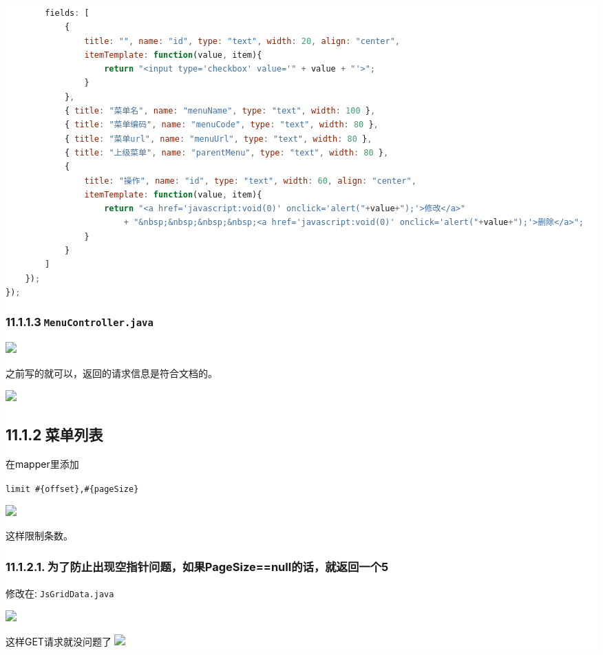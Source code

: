 ```javascript
        fields: [
            {
                title: "", name: "id", type: "text", width: 20, align: "center",
                itemTemplate: function(value, item){
                    return "<input type='checkbox' value='" + value + "'>";
                }
            },
            { title: "菜单名", name: "menuName", type: "text", width: 100 },
            { title: "菜单编码", name: "menuCode", type: "text", width: 80 },
            { title: "菜单url", name: "menuUrl", type: "text", width: 80 },
            { title: "上级菜单", name: "parentMenu", type: "text", width: 80 },
            {
                title: "操作", name: "id", type: "text", width: 60, align: "center",
                itemTemplate: function(value, item){
                    return "<a href='javascript:void(0)' onclick='alert("+value+");'>修改</a>"
                        + "&nbsp;&nbsp;&nbsp;&nbsp;<a href='javascript:void(0)' onclick='alert("+value+");'>删除</a>";
                }
            }
        ]
    });
});
```

### 11.1.1.3 `MenuController.java`

![](https://cmd.dayi.ink/uploads/upload_72a08913cad1515c1638ea837335e4c1.png)


之前写的就可以，返回的请求信息是符合文档的。

![](https://cmd.dayi.ink/uploads/upload_5e31c62a1649f401b18c11218e1ec0aa.png)


## 11.1.2 菜单列表

在mapper里添加

`limit #{offset},#{pageSize}`

![](https://cmd.dayi.ink/uploads/upload_23af29ee3ea6d524094f1790c6cce2a3.png)


这样限制条数。


### 11.1.2.1. **为了防止出现空指针问题，如果PageSize==null的话，就返回一个5**

修改在: `JsGridData.java`

![](https://cmd.dayi.ink/uploads/upload_47a2196bc22c8b148977be9c2c319aed.png)

这样GET请求就没问题了
![](https://cmd.dayi.ink/uploads/upload_9d03d2ac639e44232fa97670e9969d76.png)
